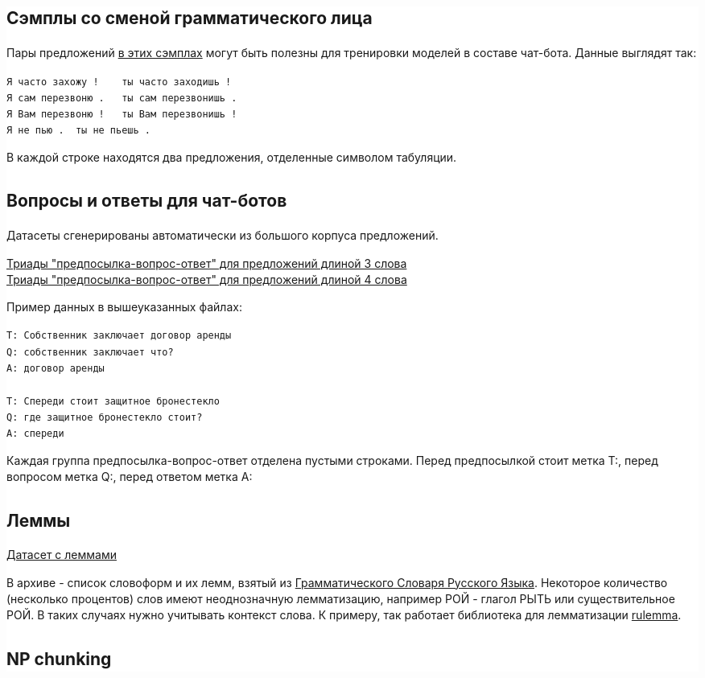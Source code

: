 
## Сэмплы со сменой грамматического лица

Пары предложений [в этих сэмплах](https://github.com/Koziev/NLP_Datasets/tree/master/ChangePerson) могут быть полезны для тренировки моделей в составе
чат-бота. Данные выглядят так:

```
Я часто захожу !	ты часто заходишь !
Я сам перезвоню .	ты сам перезвонишь .
Я Вам перезвоню !	ты Вам перезвонишь !
Я не пью .	ты не пьешь .
```

В каждой строке находятся два предложения, отделенные символом табуляции.



## Вопросы и ответы для чат-ботов

Датасеты сгенерированы автоматически из большого корпуса предложений.

[Триады "предпосылка-вопрос-ответ" для предложений длиной 3 слова](https://github.com/Koziev/NLP_Datasets/blob/master/QA/premise_question_answer4.txt)  
[Триады "предпосылка-вопрос-ответ" для предложений длиной 4 слова](https://github.com/Koziev/NLP_Datasets/blob/master/QA/premise_question_answer5.txt)  

Пример данных в вышеуказанных файлах:

```
T: Собственник заключает договор аренды
Q: собственник заключает что?
A: договор аренды

T: Спереди стоит защитное бронестекло
Q: где защитное бронестекло стоит?
A: спереди
```

Каждая группа предпосылка-вопрос-ответ отделена пустыми строками. Перед предпосылкой стоит
метка T:, перед вопросом метка Q:, перед ответом метка A:

## Леммы

[Датасет с леммами](https://github.com/Koziev/NLP_Datasets/blob/master/Lemmas/Data/word2lemma.7z)

В архиве - список словоформ и их лемм, взятый из [Грамматического Словаря Русского Языка](https://github.com/Koziev/GrammarEngine).
Некоторое количество (несколько процентов) слов имеют неоднозначную лемматизацию,
например РОЙ - глагол РЫТЬ или существительное РОЙ. В таких случаях
нужно учитывать контекст слова. К примеру, так работает библиотека
для лемматизации [rulemma](https://github.com/Koziev/rulemma).


## NP chunking
